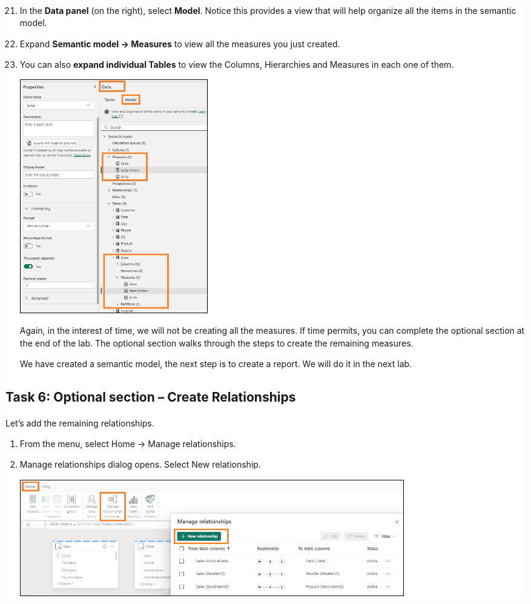 21. In the **Data panel** (on the right), select **Model**. Notice this provides a view that will help organize all the items in the semantic model.

22. Expand **Semantic model -> Measures** to view all the measures you just created.

23. You can also **expand individual Tables** to view the Columns, Hierarchies and Measures in each one of them.

    ![](../media/lab-06/image028.png)

    Again, in the interest of time, we will not be creating all the measures. If time permits, you can complete the optional section at the end of the lab. The optional section walks through the steps to create the remaining measures.

    We have created a semantic model, the next step is to create a report. We will do it in the next lab.

## Task 6: Optional section – Create Relationships

Let’s add the remaining relationships.

1. From the menu, select Home -> Manage relationships.

2. Manage relationships dialog opens. Select New relationship.

   ![](../media/lab-06/image029.png)
